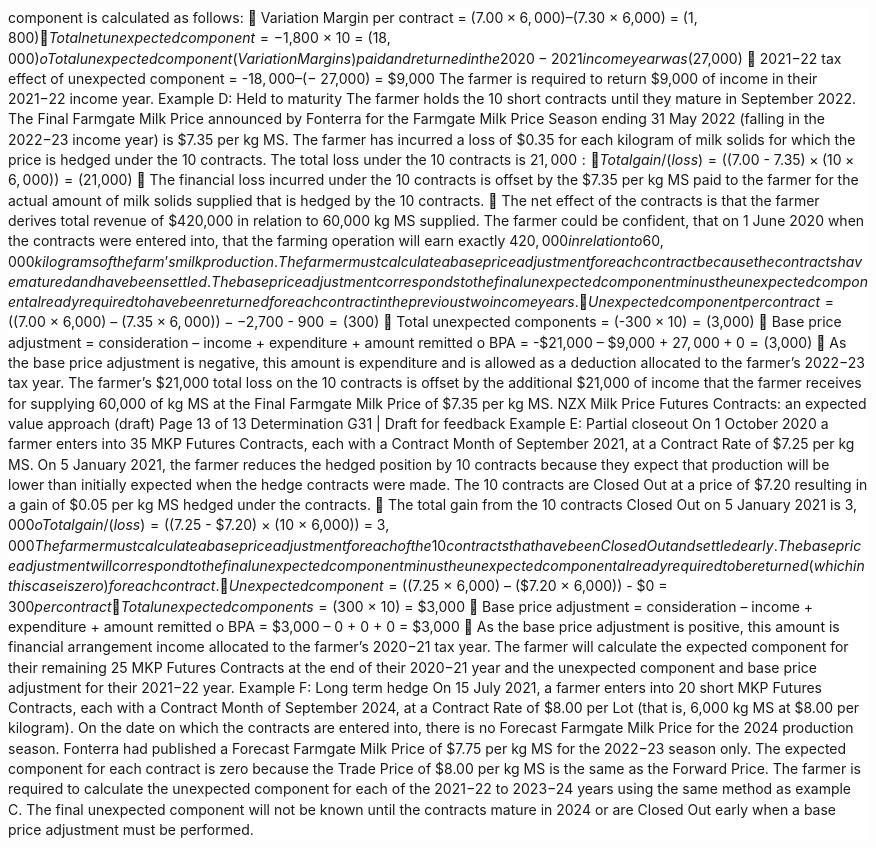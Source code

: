 component is calculated as follows:  Variation Margin per contract = ($7.00 × 6,000) – ($7.30 × 6,000) = ($1,800)  Total net unexpected component = -$1,800 × 10 = ($18,000) o Total unexpected component (Variation Margins) paid and returned in the 2020−2021 income year was ($27,000)  2021−22 tax effect of unexpected component = -$18,000 – (-$ 27,000) = $9,000 The farmer is required to return $9,000 of income in their 2021−22 income year. Example D: Held to maturity The farmer holds the 10 short contracts until they mature in September 2022. The Final Farmgate Milk Price announced by Fonterra for the Farmgate Milk Price Season ending 31 May 2022 (falling in the 2022−23 income year) is $7.35 per kg MS. The farmer has incurred a loss of $0.35 for each kilogram of milk solids for which the price is hedged under the 10 contracts. The total loss under the 10 contracts is $21,000:  Total gain/(loss) = (($7.00 - $7.35) × (10 × 6,000)) = ($21,000)  The financial loss incurred under the 10 contracts is offset by the $7.35 per kg MS paid to the farmer for the actual amount of milk solids supplied that is hedged by the 10 contracts.  The net effect of the contracts is that the farmer derives total revenue of $420,000 in relation to 60,000 kg MS supplied. The farmer could be confident, that on 1 June 2020 when the contracts were entered into, that the farming operation will earn exactly $420,000 in relation to 60,000 kilograms of the farm’s milk production. The farmer must calculate a base price adjustment for each contract because the contracts have matured and have been settled. The base price adjustment corresponds to the final unexpected component minus the unexpected component already required to have been returned for each contract in the previous two income years.  Unexpected component per contract = (($7.00 × 6,000) – ($7.35 × 6,000)) - -$2,700 - $900 = ($300)  Total unexpected components = (-$300 × 10) = ($3,000)  Base price adjustment = consideration – income + expenditure + amount remitted o BPA = -$21,000 – $9,000 + $27,000 + 0 = ($3,000)  As the base price adjustment is negative, this amount is expenditure and is allowed as a deduction allocated to the farmer’s 2022−23 tax year. The farmer’s $21,000 total loss on the 10 contracts is offset by the additional $21,000 of income that the farmer receives for supplying 60,000 of kg MS at the Final Farmgate Milk Price of $7.35 per kg MS. NZX Milk Price Futures Contracts: an expected value approach (draft) Page 13 of 13 Determination G31 | Draft for feedback Example E: Partial closeout On 1 October 2020 a farmer enters into 35 MKP Futures Contracts, each with a Contract Month of September 2021, at a Contract Rate of $7.25 per kg MS. On 5 January 2021, the farmer reduces the hedged position by 10 contracts because they expect that production will be lower than initially expected when the hedge contracts were made. The 10 contracts are Closed Out at a price of $7.20 resulting in a gain of $0.05 per kg MS hedged under the contracts.  The total gain from the 10 contracts Closed Out on 5 January 2021 is $3,000 o Total gain/(loss) = (($7.25 - $7.20) × (10 × 6,000)) = $3,000 The farmer must calculate a base price adjustment for each of the 10 contracts that have been Closed Out and settled early. The base price adjustment will correspond to the final unexpected component minus the unexpected component already required to be returned (which in this case is zero) for each contract.  Unexpected component = (($7.25 × 6,000) – ($7.20 × 6,000)) - $0 = $300 per contract  Total unexpected components = ($300 × 10) = $3,000  Base price adjustment = consideration – income + expenditure + amount remitted o BPA = $3,000 – 0 + 0 + 0 = $3,000  As the base price adjustment is positive, this amount is financial arrangement income allocated to the farmer’s 2020−21 tax year. The farmer will calculate the expected component for their remaining 25 MKP Futures Contracts at the end of their 2020−21 year and the unexpected component and base price adjustment for their 2021−22 year. Example F: Long term hedge On 15 July 2021, a farmer enters into 20 short MKP Futures Contracts, each with a Contract Month of September 2024, at a Contract Rate of $8.00 per Lot (that is, 6,000 kg MS at $8.00 per kilogram). On the date on which the contracts are entered into, there is no Forecast Farmgate Milk Price for the 2024 production season. Fonterra had published a Forecast Farmgate Milk Price of $7.75 per kg MS for the 2022−23 season only. The expected component for each contract is zero because the Trade Price of $8.00 per kg MS is the same as the Forward Price. The farmer is required to calculate the unexpected component for each of the 2021−22 to 2023−24 years using the same method as example C. The final unexpected component will not be known until the contracts mature in 2024 or are Closed Out early when a base price adjustment must be performed.